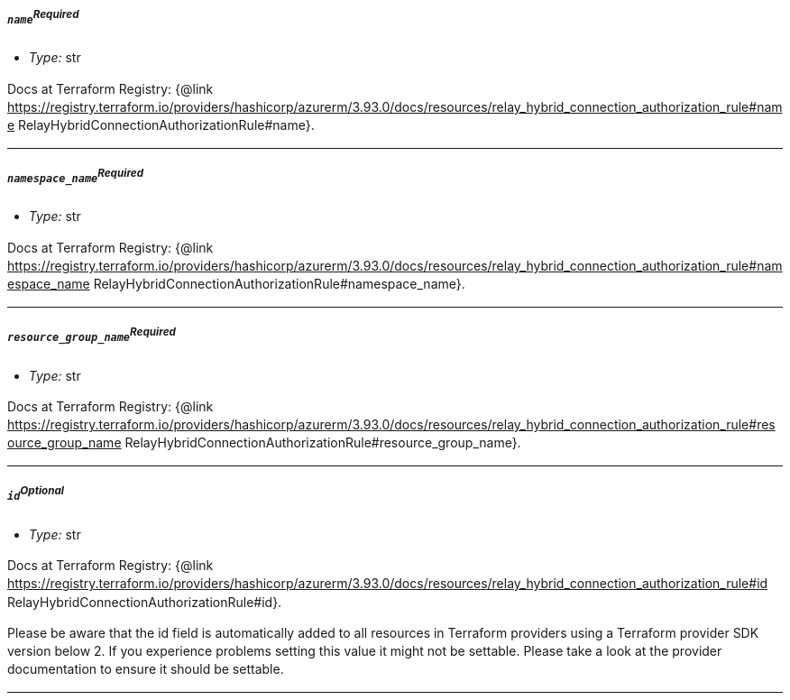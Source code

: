 
##### `name`<sup>Required</sup> <a name="name" id="@cdktf/provider-azurerm.relayHybridConnectionAuthorizationRule.RelayHybridConnectionAuthorizationRule.Initializer.parameter.name"></a>

- *Type:* str

Docs at Terraform Registry: {@link https://registry.terraform.io/providers/hashicorp/azurerm/3.93.0/docs/resources/relay_hybrid_connection_authorization_rule#name RelayHybridConnectionAuthorizationRule#name}.

---

##### `namespace_name`<sup>Required</sup> <a name="namespace_name" id="@cdktf/provider-azurerm.relayHybridConnectionAuthorizationRule.RelayHybridConnectionAuthorizationRule.Initializer.parameter.namespaceName"></a>

- *Type:* str

Docs at Terraform Registry: {@link https://registry.terraform.io/providers/hashicorp/azurerm/3.93.0/docs/resources/relay_hybrid_connection_authorization_rule#namespace_name RelayHybridConnectionAuthorizationRule#namespace_name}.

---

##### `resource_group_name`<sup>Required</sup> <a name="resource_group_name" id="@cdktf/provider-azurerm.relayHybridConnectionAuthorizationRule.RelayHybridConnectionAuthorizationRule.Initializer.parameter.resourceGroupName"></a>

- *Type:* str

Docs at Terraform Registry: {@link https://registry.terraform.io/providers/hashicorp/azurerm/3.93.0/docs/resources/relay_hybrid_connection_authorization_rule#resource_group_name RelayHybridConnectionAuthorizationRule#resource_group_name}.

---

##### `id`<sup>Optional</sup> <a name="id" id="@cdktf/provider-azurerm.relayHybridConnectionAuthorizationRule.RelayHybridConnectionAuthorizationRule.Initializer.parameter.id"></a>

- *Type:* str

Docs at Terraform Registry: {@link https://registry.terraform.io/providers/hashicorp/azurerm/3.93.0/docs/resources/relay_hybrid_connection_authorization_rule#id RelayHybridConnectionAuthorizationRule#id}.

Please be aware that the id field is automatically added to all resources in Terraform providers using a Terraform provider SDK version below 2.
If you experience problems setting this value it might not be settable. Please take a look at the provider documentation to ensure it should be settable.

---
